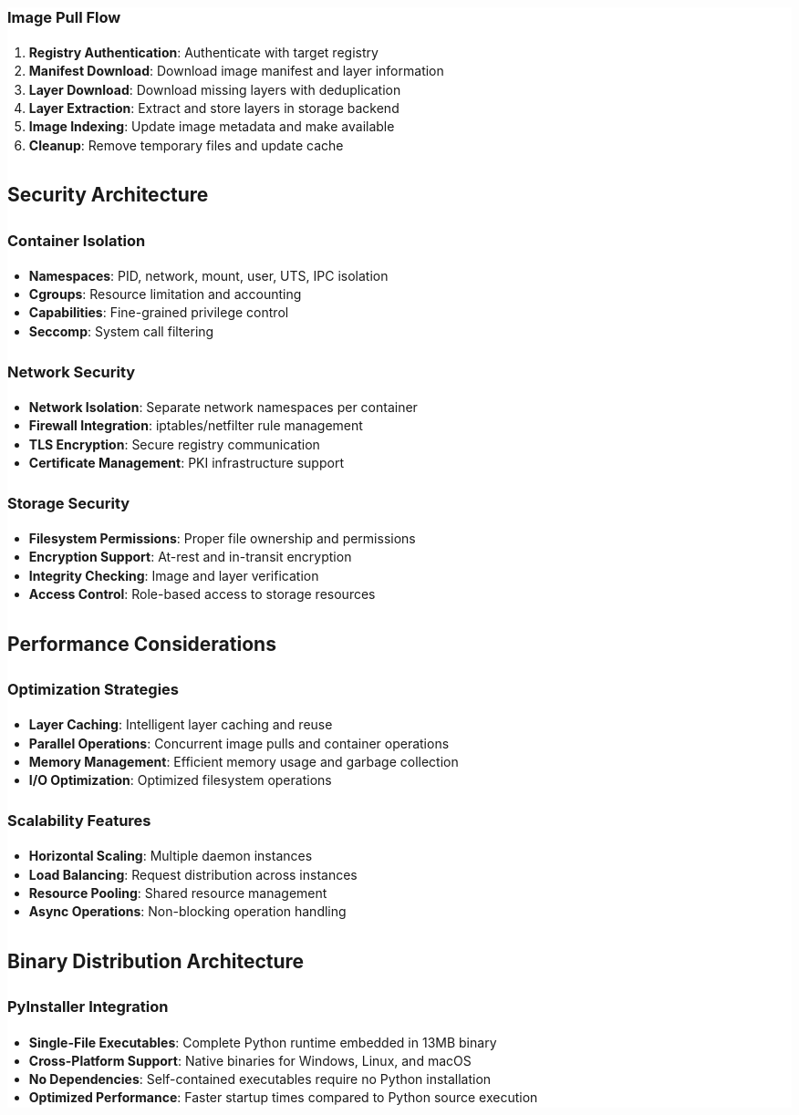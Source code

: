 ### Image Pull Flow

1. **Registry Authentication**: Authenticate with target registry
2. **Manifest Download**: Download image manifest and layer information
3. **Layer Download**: Download missing layers with deduplication
4. **Layer Extraction**: Extract and store layers in storage backend
5. **Image Indexing**: Update image metadata and make available
6. **Cleanup**: Remove temporary files and update cache

## Security Architecture

### Container Isolation
- **Namespaces**: PID, network, mount, user, UTS, IPC isolation
- **Cgroups**: Resource limitation and accounting
- **Capabilities**: Fine-grained privilege control
- **Seccomp**: System call filtering

### Network Security
- **Network Isolation**: Separate network namespaces per container
- **Firewall Integration**: iptables/netfilter rule management
- **TLS Encryption**: Secure registry communication
- **Certificate Management**: PKI infrastructure support

### Storage Security
- **Filesystem Permissions**: Proper file ownership and permissions
- **Encryption Support**: At-rest and in-transit encryption
- **Integrity Checking**: Image and layer verification
- **Access Control**: Role-based access to storage resources

## Performance Considerations

### Optimization Strategies
- **Layer Caching**: Intelligent layer caching and reuse
- **Parallel Operations**: Concurrent image pulls and container operations
- **Memory Management**: Efficient memory usage and garbage collection
- **I/O Optimization**: Optimized filesystem operations

### Scalability Features
- **Horizontal Scaling**: Multiple daemon instances
- **Load Balancing**: Request distribution across instances
- **Resource Pooling**: Shared resource management
- **Async Operations**: Non-blocking operation handling

## Binary Distribution Architecture

### PyInstaller Integration
- **Single-File Executables**: Complete Python runtime embedded in 13MB binary
- **Cross-Platform Support**: Native binaries for Windows, Linux, and macOS
- **No Dependencies**: Self-contained executables require no Python installation
- **Optimized Performance**: Faster startup times compared to Python source execution
